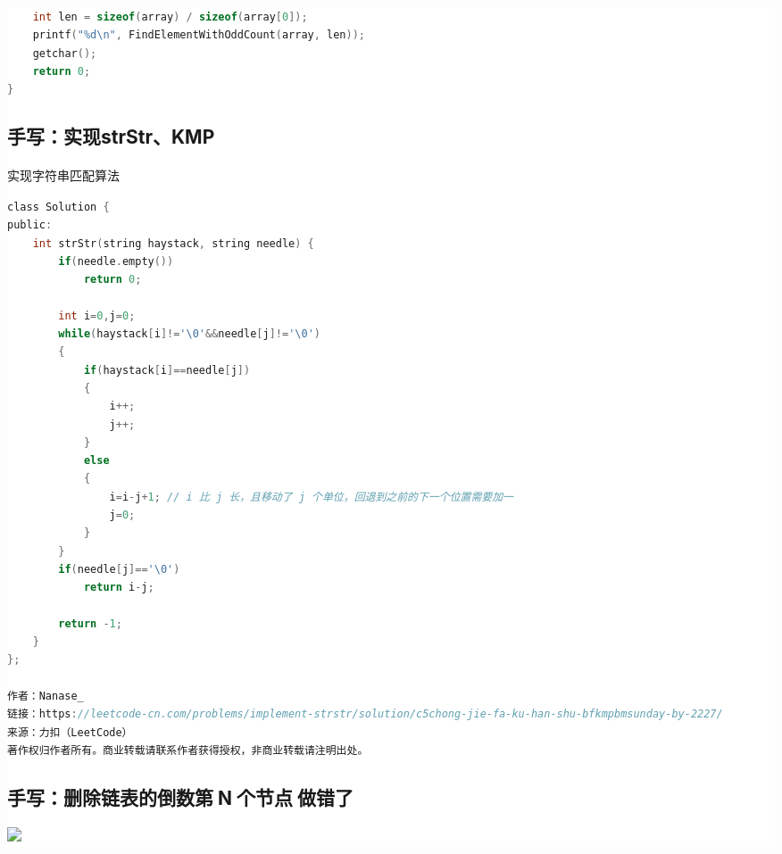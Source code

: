 ```c
	int len = sizeof(array) / sizeof(array[0]);
	printf("%d\n", FindElementWithOddCount(array, len));
	getchar();
	return 0;
}
```

## 手写：实现strStr、KMP

实现字符串匹配算法

```c
class Solution {
public:
    int strStr(string haystack, string needle) {
        if(needle.empty())
            return 0;
        
        int i=0,j=0;
        while(haystack[i]!='\0'&&needle[j]!='\0')
        {
            if(haystack[i]==needle[j])
            {
                i++;
                j++;
            }
            else
            {
                i=i-j+1; // i 比 j 长，且移动了 j 个单位，回退到之前的下一个位置需要加一
                j=0;
            }
        }
        if(needle[j]=='\0')
            return i-j;
        
        return -1;
    }
};

作者：Nanase_
链接：https://leetcode-cn.com/problems/implement-strstr/solution/c5chong-jie-fa-ku-han-shu-bfkmpbmsunday-by-2227/
来源：力扣（LeetCode）
著作权归作者所有。商业转载请联系作者获得授权，非商业转载请注明出处。
```



## 手写：删除链表的倒数第 N 个节点 做错了

![](https://i.loli.net/2020/04/20/43HM1ZpB7YWQi9N.gif)
